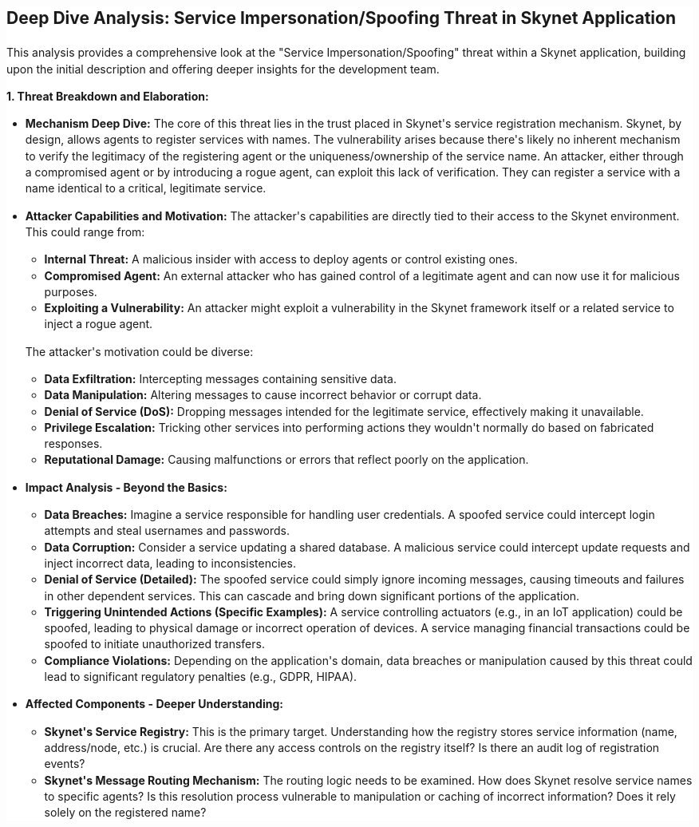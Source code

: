 ## Deep Dive Analysis: Service Impersonation/Spoofing Threat in Skynet Application

This analysis provides a comprehensive look at the "Service Impersonation/Spoofing" threat within a Skynet application, building upon the initial description and offering deeper insights for the development team.

**1. Threat Breakdown and Elaboration:**

* **Mechanism Deep Dive:** The core of this threat lies in the trust placed in Skynet's service registration mechanism. Skynet, by design, allows agents to register services with names. The vulnerability arises because there's likely no inherent mechanism to verify the legitimacy of the registering agent or the uniqueness/ownership of the service name. An attacker, either through a compromised agent or by introducing a rogue agent, can exploit this lack of verification. They can register a service with a name identical to a critical, legitimate service.

* **Attacker Capabilities and Motivation:**  The attacker's capabilities are directly tied to their access to the Skynet environment. This could range from:
    * **Internal Threat:** A malicious insider with access to deploy agents or control existing ones.
    * **Compromised Agent:** An external attacker who has gained control of a legitimate agent and can now use it for malicious purposes.
    * **Exploiting a Vulnerability:**  An attacker might exploit a vulnerability in the Skynet framework itself or a related service to inject a rogue agent.

    The attacker's motivation could be diverse:
    * **Data Exfiltration:** Intercepting messages containing sensitive data.
    * **Data Manipulation:** Altering messages to cause incorrect behavior or corrupt data.
    * **Denial of Service (DoS):**  Dropping messages intended for the legitimate service, effectively making it unavailable.
    * **Privilege Escalation:**  Tricking other services into performing actions they wouldn't normally do based on fabricated responses.
    * **Reputational Damage:**  Causing malfunctions or errors that reflect poorly on the application.

* **Impact Analysis - Beyond the Basics:**
    * **Data Breaches:** Imagine a service responsible for handling user credentials. A spoofed service could intercept login attempts and steal usernames and passwords.
    * **Data Corruption:** Consider a service updating a shared database. A malicious service could intercept update requests and inject incorrect data, leading to inconsistencies.
    * **Denial of Service (Detailed):**  The spoofed service could simply ignore incoming messages, causing timeouts and failures in other dependent services. This can cascade and bring down significant portions of the application.
    * **Triggering Unintended Actions (Specific Examples):** A service controlling actuators (e.g., in an IoT application) could be spoofed, leading to physical damage or incorrect operation of devices. A service managing financial transactions could be spoofed to initiate unauthorized transfers.
    * **Compliance Violations:** Depending on the application's domain, data breaches or manipulation caused by this threat could lead to significant regulatory penalties (e.g., GDPR, HIPAA).

* **Affected Components - Deeper Understanding:**
    * **Skynet's Service Registry:** This is the primary target. Understanding how the registry stores service information (name, address/node, etc.) is crucial. Are there any access controls on the registry itself? Is there an audit log of registration events?
    * **Skynet's Message Routing Mechanism:**  The routing logic needs to be examined. How does Skynet resolve service names to specific agents? Is this resolution process vulnerable to manipulation or caching of incorrect information?  Does it rely solely on the registered name?
